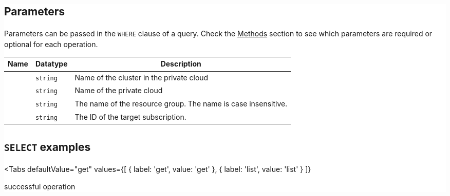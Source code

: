 </table>

## Parameters

Parameters can be passed in the `WHERE` clause of a query. Check the [Methods](#methods) section to see which parameters are required or optional for each operation.

<table>
<thead>
    <tr>
    <th>Name</th>
    <th>Datatype</th>
    <th>Description</th>
    </tr>
</thead>
<tbody>
<tr id="parameter-clusterName">
    <td><CopyableCode code="clusterName" /></td>
    <td><code>string</code></td>
    <td>Name of the cluster in the private cloud</td>
</tr>
<tr id="parameter-privateCloudName">
    <td><CopyableCode code="privateCloudName" /></td>
    <td><code>string</code></td>
    <td>Name of the private cloud</td>
</tr>
<tr id="parameter-resourceGroupName">
    <td><CopyableCode code="resourceGroupName" /></td>
    <td><code>string</code></td>
    <td>The name of the resource group. The name is case insensitive.</td>
</tr>
<tr id="parameter-subscriptionId">
    <td><CopyableCode code="subscriptionId" /></td>
    <td><code>string</code></td>
    <td>The ID of the target subscription.</td>
</tr>
</tbody>
</table>

## `SELECT` examples

<Tabs
    defaultValue="get"
    values={[
        { label: 'get', value: 'get' },
        { label: 'list', value: 'list' }
    ]}
>
<TabItem value="get">

successful operation
